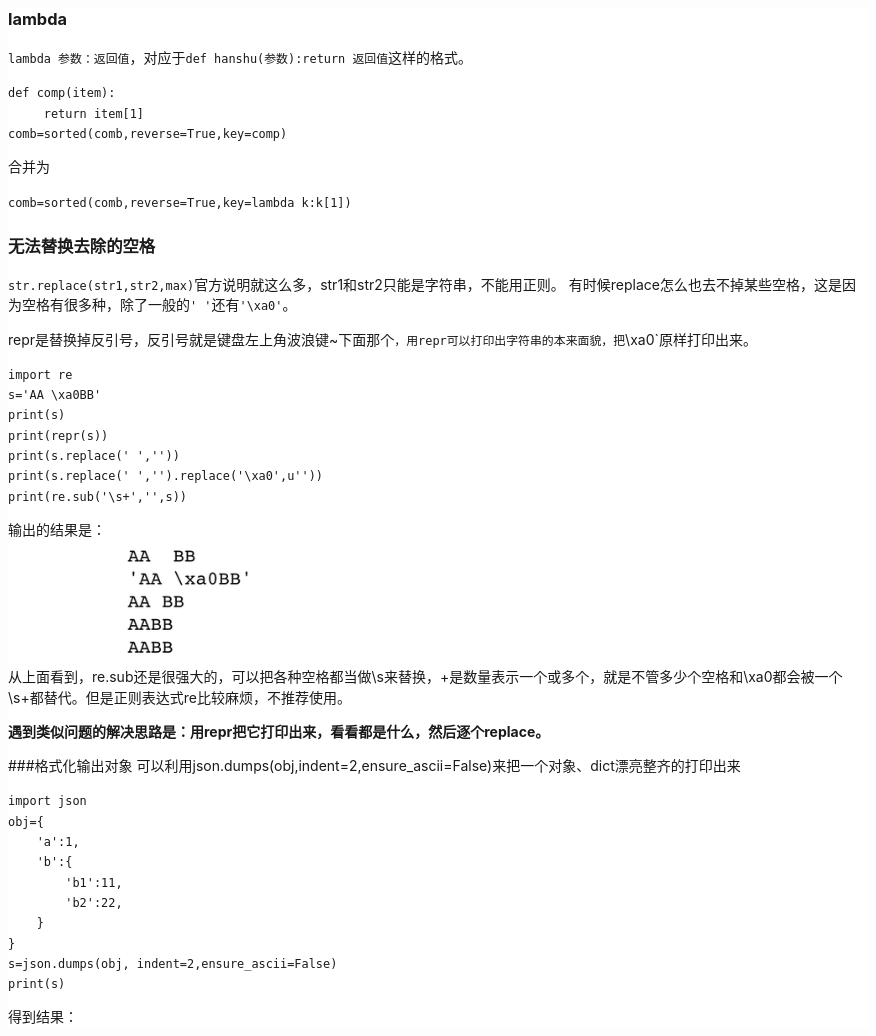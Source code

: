 ### lambda
`lambda 参数：返回值`，对应于`def hanshu(参数):return 返回值`这样的格式。
```
def comp(item):
     return item[1]
comb=sorted(comb,reverse=True,key=comp)
```
合并为
```
comb=sorted(comb,reverse=True,key=lambda k:k[1])
```

### 无法替换去除的空格
`str.replace(str1,str2,max)`官方说明就这么多，str1和str2只能是字符串，不能用正则。
有时候replace怎么也去不掉某些空格，这是因为空格有很多种，除了一般的`' '`还有`'\xa0'`。

repr是替换掉反引号，反引号就是键盘左上角波浪键~下面那个`，用repr可以打印出字符串的本来面貌，把`\xa0`原样打印出来。
```
import re
s='AA \xa0BB'
print(s)
print(repr(s))
print(s.replace(' ',''))
print(s.replace(' ','').replace('\xa0',u''))
print(re.sub('\s+','',s))
```
输出的结果是：
![image.png](imgs/4324074-935705873c10f2a8.png?imageMogr2/auto-orient/strip%7CimageView2/2/w/1240)
从上面看到，re.sub还是很强大的，可以把各种空格都当做\s来替换，+是数量表示一个或多个，就是不管多少个空格和\xa0都会被一个\s+都替代。但是正则表达式re比较麻烦，不推荐使用。

**遇到类似问题的解决思路是：用repr把它打印出来，看看都是什么，然后逐个replace。**

###格式化输出对象
可以利用json.dumps(obj,indent=2,ensure_ascii=False)来把一个对象、dict漂亮整齐的打印出来
```
import json
obj={
    'a':1,
    'b':{
        'b1':11,
        'b2':22,
    }
}
s=json.dumps(obj, indent=2,ensure_ascii=False)
print(s)
```
得到结果：